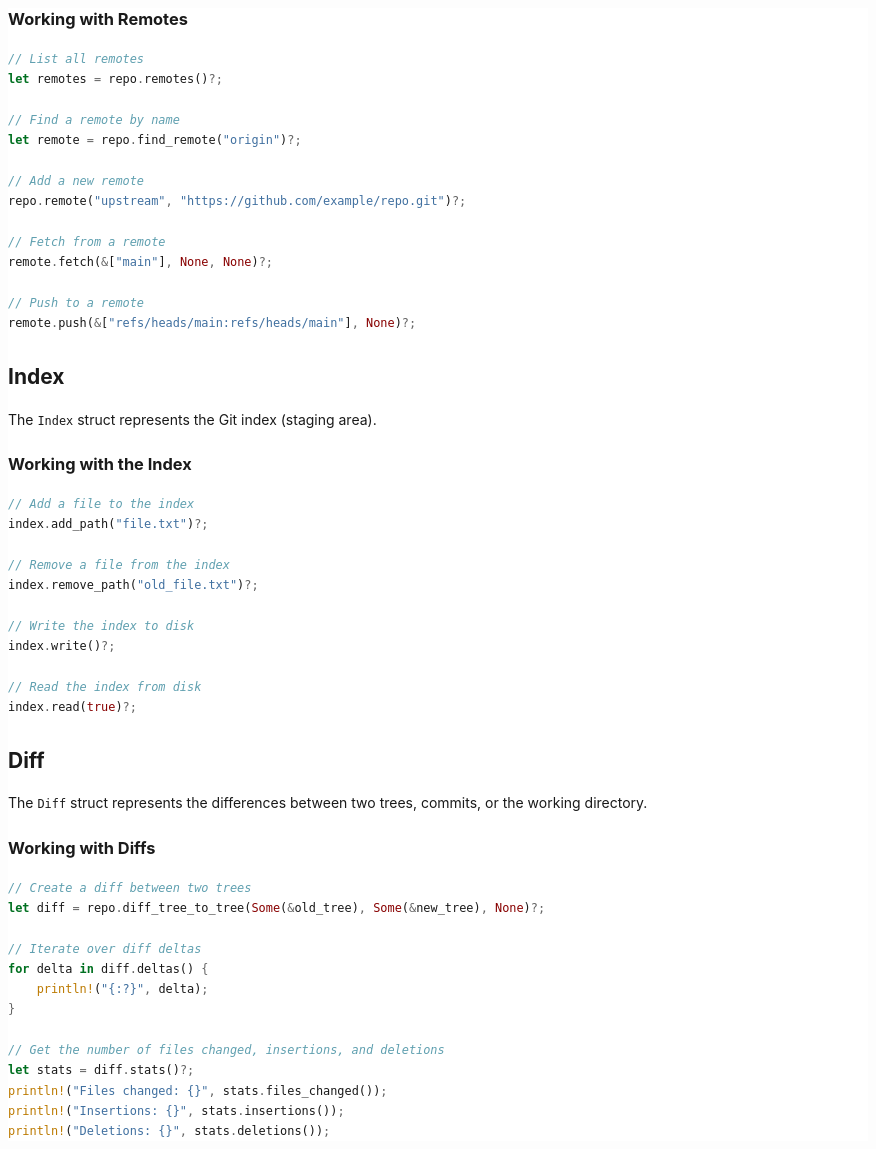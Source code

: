 ### Working with Remotes

```rust
// List all remotes
let remotes = repo.remotes()?;

// Find a remote by name
let remote = repo.find_remote("origin")?;

// Add a new remote
repo.remote("upstream", "https://github.com/example/repo.git")?;

// Fetch from a remote
remote.fetch(&["main"], None, None)?;

// Push to a remote
remote.push(&["refs/heads/main:refs/heads/main"], None)?;
```

## Index

The `Index` struct represents the Git index (staging area).

### Working with the Index

```rust
// Add a file to the index
index.add_path("file.txt")?;

// Remove a file from the index
index.remove_path("old_file.txt")?;

// Write the index to disk
index.write()?;

// Read the index from disk
index.read(true)?;
```

## Diff

The `Diff` struct represents the differences between two trees, commits, or the working directory.

### Working with Diffs

```rust
// Create a diff between two trees
let diff = repo.diff_tree_to_tree(Some(&old_tree), Some(&new_tree), None)?;

// Iterate over diff deltas
for delta in diff.deltas() {
    println!("{:?}", delta);
}

// Get the number of files changed, insertions, and deletions
let stats = diff.stats()?;
println!("Files changed: {}", stats.files_changed());
println!("Insertions: {}", stats.insertions());
println!("Deletions: {}", stats.deletions());
```
